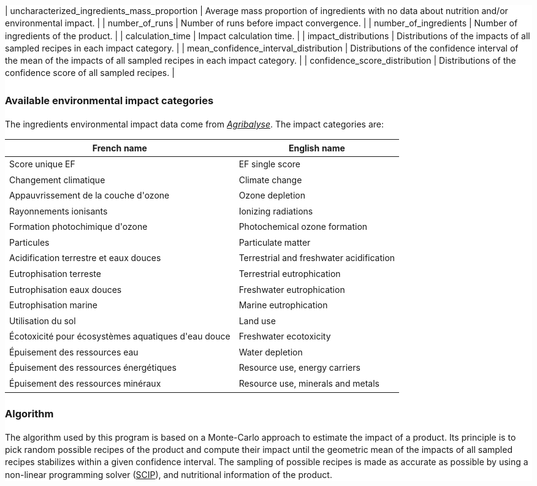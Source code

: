 | uncharacterized_ingredients_mass_proportion | Average mass proportion of ingredients with no data about nutrition and/or environmental impact.                                            |
| number_of_runs                              | Number of runs before impact convergence.                                                                                                   |
| number_of_ingredients                       | Number of ingredients of the product.                                                                                                       |
| calculation_time                            | Impact calculation time.                                                                                                                    |
| impact_distributions                        | Distributions of the impacts of all sampled recipes in each impact category.                                                                |
| mean_confidence_interval_distribution       | Distributions of the confidence interval of the mean of the impacts of all sampled recipes in each impact category.                         |
| confidence_score_distribution               | Distributions of the confidence score of all sampled recipes.                                                                               |

### Available environmental impact categories

The ingredients environmental impact data come from [_Agribalyse_](https://ecolab.ademe.fr/agribalyse). The impact
categories are:

| French name                                     |            English name                               |
|-----------------------------------------------------|-------------------------------------------|
| Score unique EF                                     | EF single score |
| Changement climatique                               | Climate change                            |
| Appauvrissement de la couche d'ozone                | Ozone depletion                           |
| Rayonnements ionisants                              | Ionizing radiations                       |
| Formation photochimique d'ozone                     | Photochemical ozone formation             |
| Particules                                          | Particulate matter                        |
| Acidification terrestre et eaux douces              | Terrestrial and freshwater acidification  |
| Eutrophisation terreste                             | Terrestrial eutrophication                |
| Eutrophisation eaux douces                          | Freshwater eutrophication                 |
| Eutrophisation marine                               | Marine eutrophication                     |
| Utilisation du sol                                  | Land use                                  |
| Écotoxicité pour écosystèmes aquatiques d'eau douce | Freshwater ecotoxicity                    |
| Épuisement des ressources eau                       | Water depletion                           |
| Épuisement des ressources énergétiques              | Resource use, energy carriers             |
| Épuisement des ressources minéraux                  | Resource use, minerals and metals         |

### Algorithm

The algorithm used by this program is based on a Monte-Carlo approach to estimate the impact of a product. Its principle is to pick random possible recipes of the product and compute their impact until the geometric mean of the impacts of all sampled recipes stabilizes within a given confidence interval. The sampling of possible recipes is made as accurate as possible by using a non-linear programming solver ([SCIP](http://scip.zib.de/)), and nutritional information of the product.
